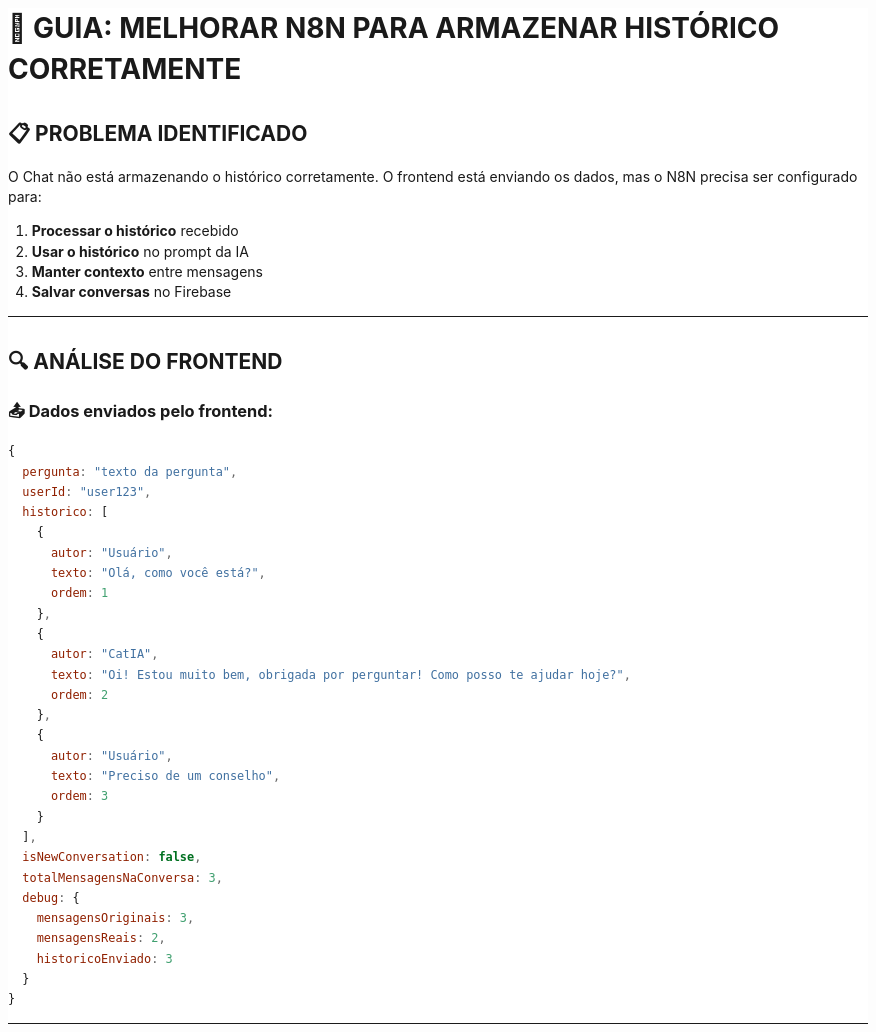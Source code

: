 # 🔧 GUIA: MELHORAR N8N PARA ARMAZENAR HISTÓRICO CORRETAMENTE

## 📋 **PROBLEMA IDENTIFICADO**

O Chat não está armazenando o histórico corretamente. O frontend está enviando os dados, mas o N8N precisa ser configurado para:

1. **Processar o histórico** recebido
2. **Usar o histórico** no prompt da IA
3. **Manter contexto** entre mensagens
4. **Salvar conversas** no Firebase

---

## 🔍 **ANÁLISE DO FRONTEND**

### **📤 Dados enviados pelo frontend:**
```javascript
{
  pergunta: "texto da pergunta",
  userId: "user123",
  historico: [
    {
      autor: "Usuário",
      texto: "Olá, como você está?",
      ordem: 1
    },
    {
      autor: "CatIA", 
      texto: "Oi! Estou muito bem, obrigada por perguntar! Como posso te ajudar hoje?",
      ordem: 2
    },
    {
      autor: "Usuário",
      texto: "Preciso de um conselho",
      ordem: 3
    }
  ],
  isNewConversation: false,
  totalMensagensNaConversa: 3,
  debug: {
    mensagensOriginais: 3,
    mensagensReais: 2,
    historicoEnviado: 3
  }
}
```

---
